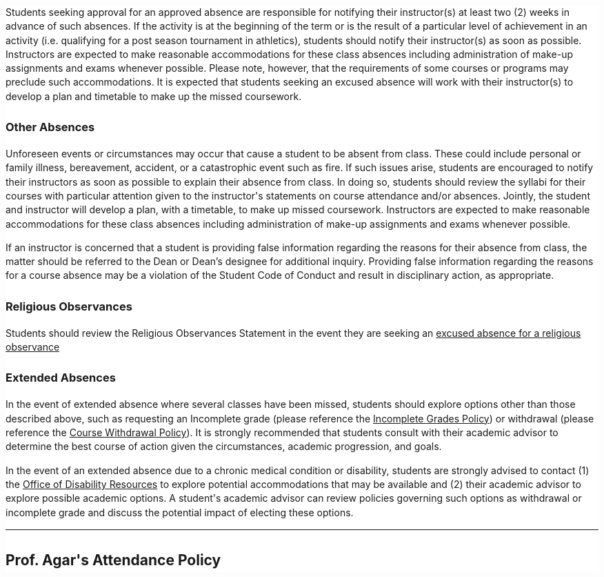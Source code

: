 Students seeking approval for an approved absence are responsible for notifying their instructor(s) at least two (2) weeks in advance of such absences. If the activity is at the beginning of the term or is the result of a particular level of achievement in an activity (i.e. qualifying for a post season tournament in athletics), students should notify their instructor(s) as soon as possible. Instructors are expected to make reasonable accommodations for these class absences including administration of make-up assignments and exams whenever possible. Please note, however, that the requirements of some courses or programs may preclude such accommodations.
It is expected that students seeking an excused absence will work with their instructor(s) to develop a plan and timetable to make up the missed coursework.

### Other Absences

Unforeseen events or circumstances may occur that cause a student to be absent from class. These could include personal or family illness, bereavement, accident, or a catastrophic event such as fire. If such issues arise, students are encouraged to notify their instructors as soon as possible to explain their absence from class. In doing so, students should review the syllabi for their courses with particular attention given to the instructor's statements on course attendance and/or absences. Jointly, the student and instructor will develop a plan, with a timetable, to make up missed coursework. Instructors are expected to make reasonable accommodations for these class absences including administration of make-up assignments and exams whenever possible.

If an instructor is concerned that a student is providing false information regarding the reasons for their absence from class, the matter should be referred to the Dean or Dean’s designee for additional inquiry. Providing false information regarding the reasons for a course absence may be a violation of the Student Code of Conduct and result in disciplinary action, as appropriate.

### Religious Observances

Students should review the Religious Observances Statement in the event they are seeking an [excused absence for a religious observance](https://drexel.edu/provost/policies-calendars/policies/religious-observances/)

### Extended Absences

In the event of extended absence where several classes have been missed, students should explore options other than those described above, such as requesting an Incomplete grade (please reference the [Incomplete Grades Policy](https://drexel.edu/provost/policies-calendars/policies/incomplete_grades/)) or withdrawal (please reference the [Course Withdrawal Policy](https://drexel.edu/provost/policies-calendars/policies/course-withdrawal/)). It is strongly recommended that students consult with their academic advisor to determine the best course of action given the circumstances, academic progression, and goals.

In the event of an extended absence due to a chronic medical condition or disability, students are strongly advised to contact (1) the [Office of Disability Resources](https://drexel.edu/disability-resources/about/overview/) to explore potential accommodations that may be available and (2) their academic advisor to explore possible academic options. A student's academic advisor can review policies governing such options as withdrawal or incomplete grade and discuss the potential impact of electing these options.

---

## Prof. Agar's Attendance Policy
